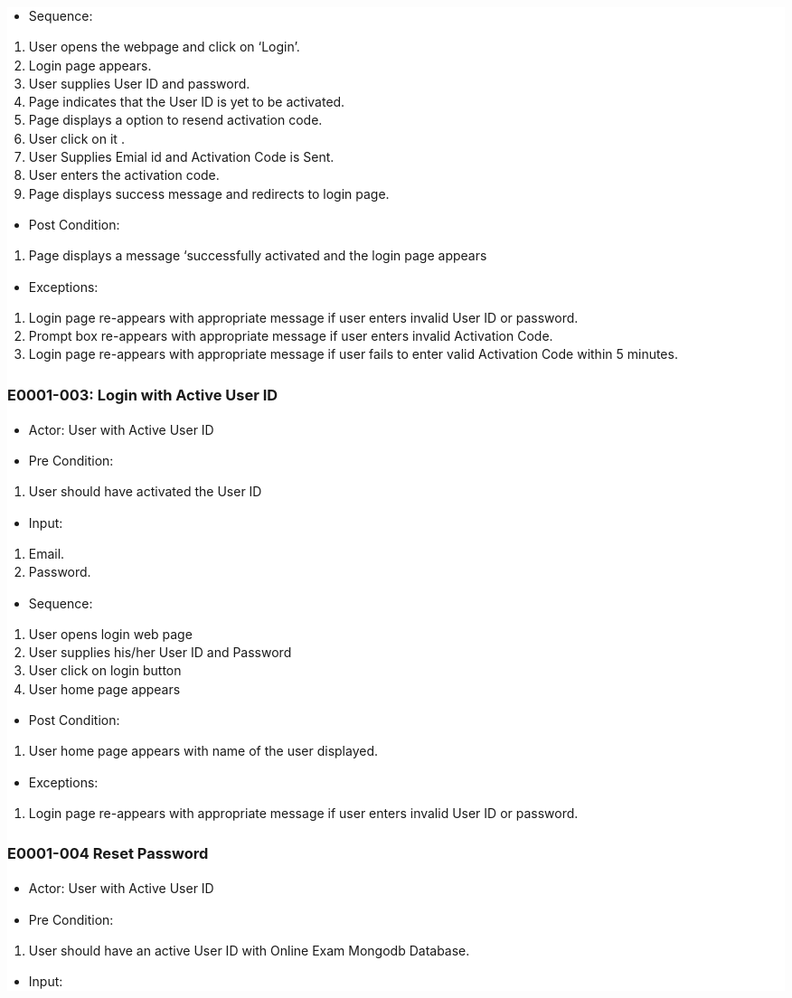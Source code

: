 * Sequence:

1. User opens the webpage and click on ‘Login’.
2. Login page appears.
3. User supplies User ID and password.
4. Page indicates that the User ID is yet to be activated.
4. Page displays a option to resend activation code.
5. User click on it .
6. User Supplies Emial id and Activation Code is Sent.
7. User enters the activation code.
8. Page displays success message and redirects to login page.

* Post Condition:

1. Page displays a message ‘successfully activated and the login page appears

* Exceptions:

1. Login page re-appears with appropriate message if user enters invalid User ID or password.
2. Prompt box re-appears with appropriate message if user enters invalid Activation Code.
3. Login page re-appears with appropriate message if user fails to enter valid Activation Code within 5 minutes.

### E0001-003: Login with Active User ID ###

* Actor: User with Active User ID 

* Pre Condition:

1. User should have activated the User ID

* Input:

1. Email. 
2. Password.

* Sequence:
 
1. User opens login web page
2. User supplies his/her User ID and Password
3. User click on login button
4. User home page appears

* Post Condition:

1. User home page appears with name of the user displayed.

* Exceptions:

1. Login page re-appears with appropriate message if user enters invalid User ID or password.

### E0001-004 Reset Password ###

* Actor: User with Active User ID 
 
* Pre Condition:

1. User should have an active User ID with Online Exam Mongodb Database.

* Input:

